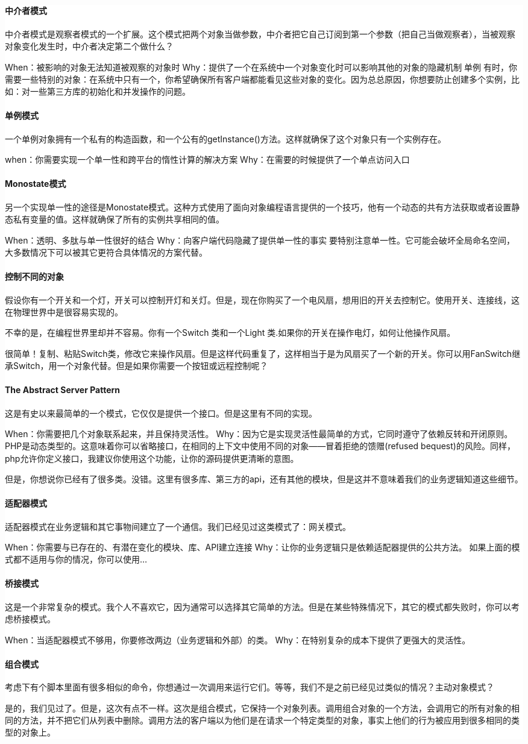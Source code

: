 #### 中介者模式
中介者模式是观察者模式的一个扩展。这个模式把两个对象当做参数，中介者把它自己订阅到第一个参数（把自己当做观察者），当被观察对象变化发生时，中介者决定第二个做什么？

When：被影响的对象无法知道被观察的对象时
Why：提供了一个在系统中一个对象变化时可以影响其他的对象的隐藏机制
 单例
有时，你需要一些特别的对象：在系统中只有一个，你希望确保所有客户端都能看见这些对象的变化。因为总总原因，你想要防止创建多个实例，比如：对一些第三方库的初始化和并发操作的问题。

#### 单例模式
一个单例对象拥有一个私有的构造函数，和一个公有的getInstance()方法。这样就确保了这个对象只有一个实例存在。

when：你需要实现一个单一性和跨平台的惰性计算的解决方案
Why：在需要的时候提供了一个单点访问入口

#### Monostate模式
另一个实现单一性的途径是Monostate模式。这种方式使用了面向对象编程语言提供的一个技巧，他有一个动态的共有方法获取或者设置静态私有变量的值。这样就确保了所有的实例共享相同的值。

When：透明、多肽与单一性很好的结合
Why：向客户端代码隐藏了提供单一性的事实
要特别注意单一性。它可能会破坏全局命名空间，大多数情况下可以被其它更符合具体情况的方案代替。

#### 控制不同的对象
假设你有一个开关和一个灯，开关可以控制开灯和关灯。但是，现在你购买了一个电风扇，想用旧的开关去控制它。使用开关、连接线，这在物理世界中是很容易实现的。

不幸的是，在编程世界里却并不容易。你有一个Switch 类和一个Light 类.如果你的开关在操作电灯，如何让他操作风扇。

很简单！复制、粘贴Switch类，修改它来操作风扇。但是这样代码重复了，这样相当于是为风扇买了一个新的开关。你可以用FanSwitch继承Switch，用一个对象代替。但是如果你需要一个按钮或远程控制呢？

#### The Abstract Server Pattern
这是有史以来最简单的一个模式，它仅仅是提供一个接口。但是这里有不同的实现。

When：你需要把几个对象联系起来，并且保持灵活性。
Why：因为它是实现灵活性最简单的方式，它同时遵守了依赖反转和开闭原则。
PHP是动态类型的。这意味着你可以省略接口，在相同的上下文中使用不同的对象——冒着拒绝的馈赠(refused bequest)的风险。同样，php允许你定义接口，我建议你使用这个功能，让你的源码提供更清晰的意图。

但是，你想说你已经有了很多类。没错。这里有很多库、第三方的api，还有其他的模块，但是这并不意味着我们的业务逻辑知道这些细节。

#### 适配器模式
适配器模式在业务逻辑和其它事物间建立了一个通信。我们已经见过这类模式了：网关模式。

When：你需要与已存在的、有潜在变化的模块、库、API建立连接
Why：让你的业务逻辑只是依赖适配器提供的公共方法。
如果上面的模式都不适用与你的情况，你可以使用…

#### 桥接模式
这是一个非常复杂的模式。我个人不喜欢它，因为通常可以选择其它简单的方法。但是在某些特殊情况下，其它的模式都失败时，你可以考虑桥接模式。

When：当适配器模式不够用，你要修改两边（业务逻辑和外部）的类。
Why：在特别复杂的成本下提供了更强大的灵活性。

#### 组合模式
考虑下有个脚本里面有很多相似的命令，你想通过一次调用来运行它们。等等，我们不是之前已经见过类似的情况？主动对象模式？

是的，我们见过了。但是，这次有点不一样。这次是组合模式，它保持一个对象列表。调用组合对象的一个方法，会调用它的所有对象的相同的方法，并不把它们从列表中删除。调用方法的客户端以为他们是在请求一个特定类型的对象，事实上他们的行为被应用到很多相同的类型的对象上。
